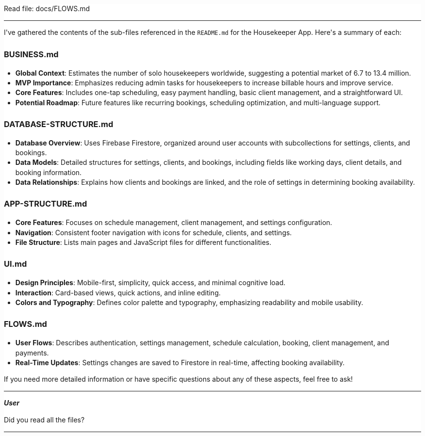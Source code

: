 
Read file: docs/FLOWS.md

---

I've gathered the contents of the sub-files referenced in the `README.md` for the Housekeeper App. Here's a summary of each:

### BUSINESS.md
- **Global Context**: Estimates the number of solo housekeepers worldwide, suggesting a potential market of 6.7 to 13.4 million.
- **MVP Importance**: Emphasizes reducing admin tasks for housekeepers to increase billable hours and improve service.
- **Core Features**: Includes one-tap scheduling, easy payment handling, basic client management, and a straightforward UI.
- **Potential Roadmap**: Future features like recurring bookings, scheduling optimization, and multi-language support.

### DATABASE-STRUCTURE.md
- **Database Overview**: Uses Firebase Firestore, organized around user accounts with subcollections for settings, clients, and bookings.
- **Data Models**: Detailed structures for settings, clients, and bookings, including fields like working days, client details, and booking information.
- **Data Relationships**: Explains how clients and bookings are linked, and the role of settings in determining booking availability.

### APP-STRUCTURE.md
- **Core Features**: Focuses on schedule management, client management, and settings configuration.
- **Navigation**: Consistent footer navigation with icons for schedule, clients, and settings.
- **File Structure**: Lists main pages and JavaScript files for different functionalities.

### UI.md
- **Design Principles**: Mobile-first, simplicity, quick access, and minimal cognitive load.
- **Interaction**: Card-based views, quick actions, and inline editing.
- **Colors and Typography**: Defines color palette and typography, emphasizing readability and mobile usability.

### FLOWS.md
- **User Flows**: Describes authentication, settings management, schedule calculation, booking, client management, and payments.
- **Real-Time Updates**: Settings changes are saved to Firestore in real-time, affecting booking availability.

If you need more detailed information or have specific questions about any of these aspects, feel free to ask!

---

_**User**_

Did you read all the files? 

---
